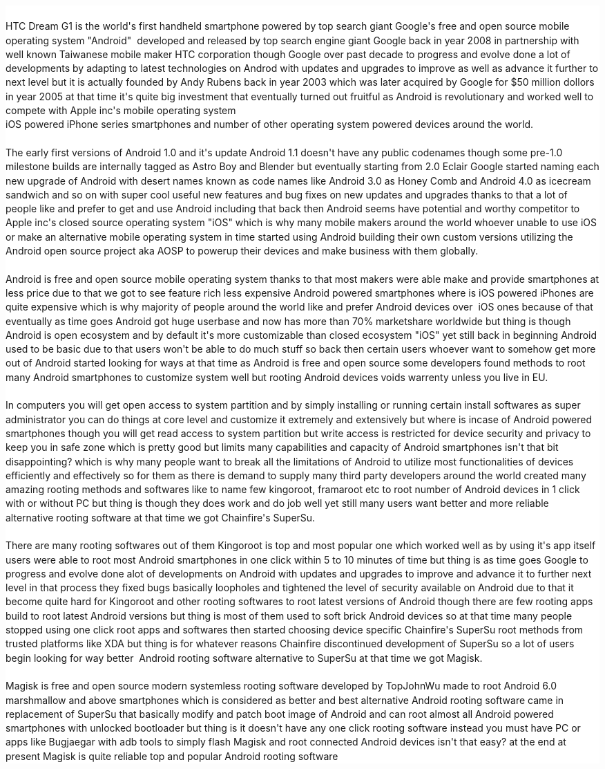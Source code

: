 </div><div><br></div><div>HTC Dream G1 is the world's first handheld smartphone powered by top search giant Google's free and open source mobile operating system "Android"&nbsp; developed and released by top search engine giant Google back in year 2008 in partnership with well known Taiwanese mobile maker HTC corporation though Google over past decade to progress and evolve done a lot of developments by adapting to latest technologies on Androd with updates and upgrades to improve as well as advance it further to next level but it is actually founded by Andy Rubens back in year 2003 which was later acquired by Google for $50 million dollors in year 2005 at that time it's quite big investment that eventually turned out fruitful as Android is revolutionary and worked well to compete with Apple inc's mobile operating system</div><div>iOS powered iPhone series smartphones and number of other operating system powered devices around the world.</div><div><br></div><div>The early first versions of Android 1.0 and it's update Android 1.1 doesn't have any public codenames though some pre-1.0 milestone builds are internally tagged as Astro Boy and Blender but eventually starting from 2.0 Eclair Google started naming each new upgrade of Android with desert names known as code names like Android 3.0 as Honey Comb and Android 4.0 as icecream sandwich and so on with super cool useful new features and bug fixes on new updates and upgrades thanks to that a lot of people like and prefer to get and use Android including that back then Android seems have potential and worthy competitor to Apple inc's closed source operating system "iOS" which is why many mobile makers around the world whoever unable to use iOS or make an alternative mobile operating system in time started using Android building their own custom versions utilizing the Android open source project aka AOSP to powerup their devices and make business with them globally.</div><div><br></div><div>Android is free and open source mobile operating system thanks to that most makers were able make and provide smartphones at less price due to that we got to see feature rich less expensive Android powered smartphones where is iOS powered iPhones are quite expensive which is why majority of people around the world like and prefer Android devices over&nbsp; iOS ones because of that eventually as time goes Android got huge userbase and now has more than 70% marketshare worldwide but thing is though Android is open ecosystem and by default it's more customizable than closed ecosystem "iOS" yet still back in beginning Android used to be basic due to that users won't be able to do much stuff so back then certain users whoever want to somehow get more out of Android started looking for ways at that time as Android is free and open source some developers found methods to root many Android smartphones to customize system well but rooting Android devices voids warrenty unless you live in EU.</div><div><br></div><div>In computers you will get open access to system partition and by simply installing or running certain install softwares as super administrator you can do things at core level and customize it extremely and extensively but where is incase of Android powered smartphones though you will get read access to system partition but write access is restricted for device security and privacy to keep you in safe zone which is pretty good but limits many capabilities and capacity of Android smartphones isn't that bit disappointing? which is why many people want to break all the limitations of Android to utilize most functionalities of devices efficiently and effectively so for them as there is demand to supply many third party developers around the world created many amazing rooting methods and softwares like to name few kingoroot, framaroot etc to root number of Android devices in 1 click with or without PC but thing is though they does work and do job well yet still many users want better and more reliable alternative rooting software at that time we got Chainfire's SuperSu.</div><div><br></div><div>There are many rooting softwares out of them Kingoroot is top and most popular one which worked well as by using it's app itself users were able to root most Android smartphones in one click within 5 to 10 minutes of time but thing is as time goes Google to progress and evolve done alot of developments on Android with updates and upgrades to improve and advance it to further next level in that process they fixed bugs basically loopholes and tightened the level of security available on Android due to that it become quite hard for Kingoroot and other rooting softwares to root latest versions of Android though there are few rooting apps build to root latest Android versions but thing is most of them used to soft brick Android devices so at that time many people stopped using one click root apps and softwares then started choosing device specific Chainfire's SuperSu root methods from trusted platforms like XDA but thing is for whatever reasons Chainfire discontinued development of SuperSu so a lot of users begin looking for way better&nbsp; Android rooting software alternative to SuperSu at that time we got Magisk.&nbsp;</div><div><br></div><div>Magisk is free and open source modern systemless rooting software developed by TopJohnWu made to root Android 6.0 marshmallow and above smartphones which is considered as better and best alternative Android rooting software came in replacement of SuperSu that basically modify and patch boot image of Android and can root almost all Android powered smartphones with unlocked bootloader but thing is it doesn't have any one click rooting software instead you must have PC or apps like Bugjaegar with adb tools to simply flash Magisk and root connected Android devices isn't that easy? at the end at present Magisk is quite reliable top and popular Android rooting software